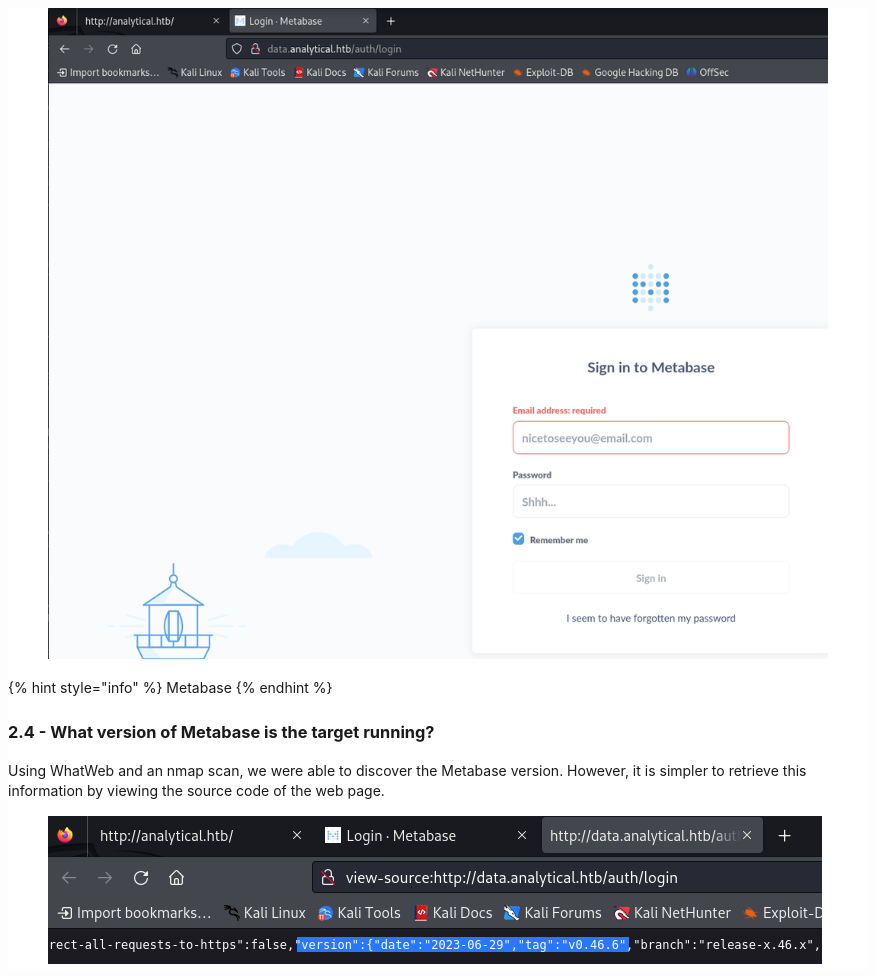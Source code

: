 <figure><img src="../.gitbook/assets/image (305).png" alt=""><figcaption></figcaption></figure>

{% hint style="info" %}
Metabase
{% endhint %}

### 2.4 -  What version of Metabase is the target running?

Using WhatWeb and an nmap scan, we were able to discover the Metabase version. However, it is simpler to retrieve this information by viewing the source code of the web page.

<figure><img src="../.gitbook/assets/image (306).png" alt=""><figcaption></figcaption></figure>

